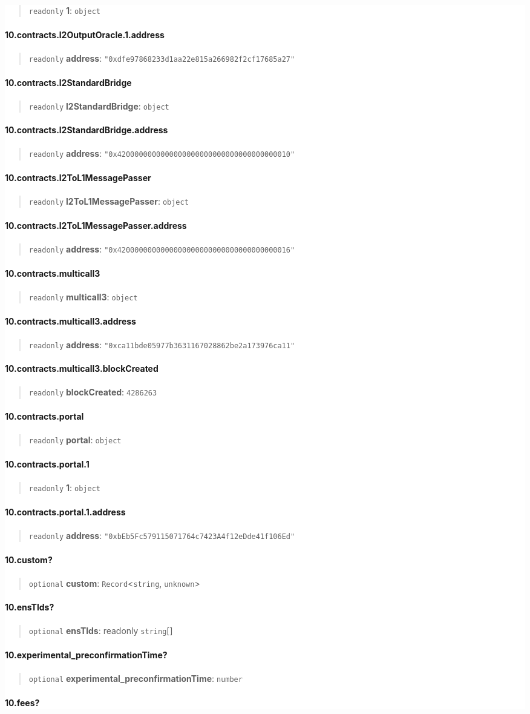 > `readonly` **1**: `object`

#### 10.contracts.l2OutputOracle.1.address

> `readonly` **address**: `"0xdfe97868233d1aa22e815a266982f2cf17685a27"`

#### 10.contracts.l2StandardBridge

> `readonly` **l2StandardBridge**: `object`

#### 10.contracts.l2StandardBridge.address

> `readonly` **address**: `"0x4200000000000000000000000000000000000010"`

#### 10.contracts.l2ToL1MessagePasser

> `readonly` **l2ToL1MessagePasser**: `object`

#### 10.contracts.l2ToL1MessagePasser.address

> `readonly` **address**: `"0x4200000000000000000000000000000000000016"`

#### 10.contracts.multicall3

> `readonly` **multicall3**: `object`

#### 10.contracts.multicall3.address

> `readonly` **address**: `"0xca11bde05977b3631167028862be2a173976ca11"`

#### 10.contracts.multicall3.blockCreated

> `readonly` **blockCreated**: `4286263`

#### 10.contracts.portal

> `readonly` **portal**: `object`

#### 10.contracts.portal.1

> `readonly` **1**: `object`

#### 10.contracts.portal.1.address

> `readonly` **address**: `"0xbEb5Fc579115071764c7423A4f12eDde41f106Ed"`

#### 10.custom?

> `optional` **custom**: `Record`\<`string`, `unknown`\>

#### 10.ensTlds?

> `optional` **ensTlds**: readonly `string`[]

#### 10.experimental\_preconfirmationTime?

> `optional` **experimental\_preconfirmationTime**: `number`

#### 10.fees?

